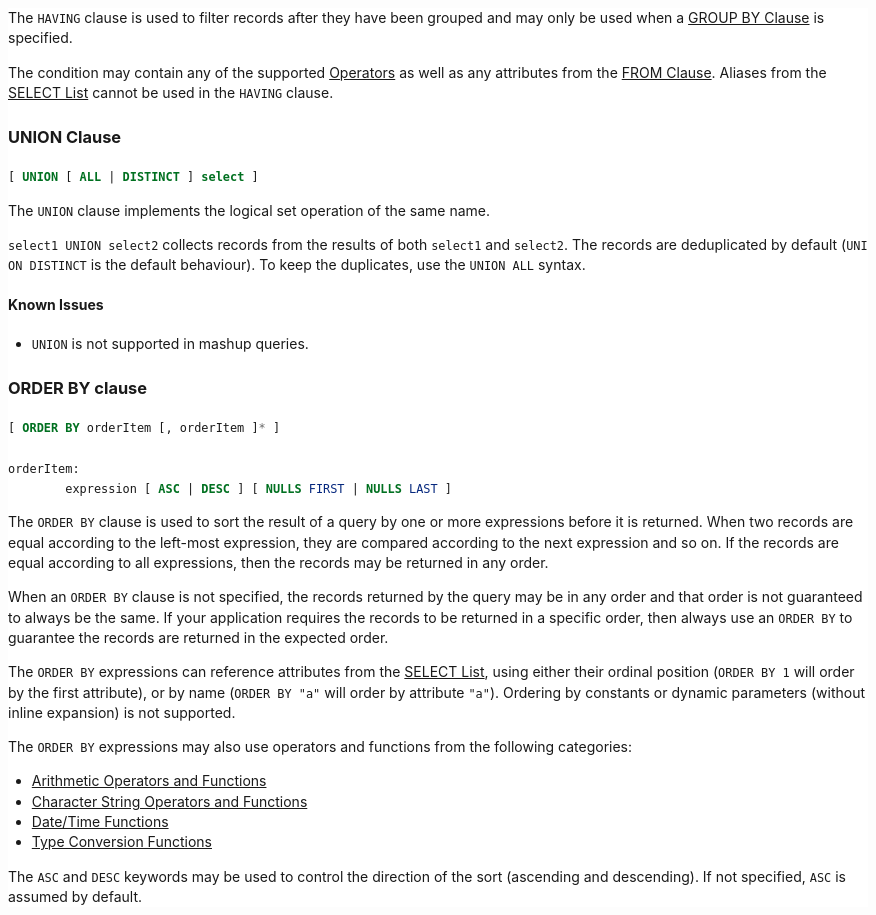 The `HAVING` clause is used to filter records after they have been grouped and may only be used when a [GROUP BY Clause](#group-by-clause) is specified.

The condition may contain any of the supported [Operators](ansi-92-operators.md) as well as any attributes from the [FROM Clause](#from-clause).
Aliases from the [SELECT List](#select-list) cannot be used in the `HAVING` clause.


### UNION Clause

```sql
[ UNION [ ALL | DISTINCT ] select ]
```

The `UNION` clause implements the logical set operation of the same name.

`select1 UNION select2` collects records from the results of both `select1` and `select2`. The
records are deduplicated by default (`UNION DISTINCT` is the default behaviour). To keep the
duplicates, use the `UNION ALL` syntax.

#### Known Issues

- `UNION` is not supported in mashup queries.

### ORDER BY clause

```sql
[ ORDER BY orderItem [, orderItem ]* ]

orderItem:
        expression [ ASC | DESC ] [ NULLS FIRST | NULLS LAST ]
```

The `ORDER BY` clause is used to sort the result of a query by one or more expressions before it is returned. When two records are equal according to the left-most expression, they are compared
according to the next expression and so on. If the records are equal according to all expressions, then the records may be returned in any order.

When an `ORDER BY` clause is not specified, the records returned by the query may be in any order and that order is not guaranteed to always be the same. If your application requires the records to be returned in a specific order, then always use an `ORDER BY` to guarantee the records are returned in the expected order.

The `ORDER BY` expressions can reference attributes from the [SELECT List](#select-list), using either their ordinal position (`ORDER BY 1` will order by the first attribute), or by name (`ORDER BY "a"` will order by attribute `"a"`). Ordering by constants or dynamic parameters (without inline expansion) is not supported.

The `ORDER BY` expressions may also use operators and functions from the following categories:

- [Arithmetic Operators and Functions](ansi-92-operators.md#arithmetic-operators-and-functions)
- [Character String Operators and Functions](ansi-92-operators.md#character-string-operators-and-functions)
- [Date/Time Functions](ansi-92-operators.md#datetime-functions)
- [Type Conversion Functions](ansi-92-operators.md#type-conversion-functions)

The `ASC` and `DESC` keywords may be used to control the direction of the sort (ascending and descending). If not specified, `ASC` is assumed by default.
